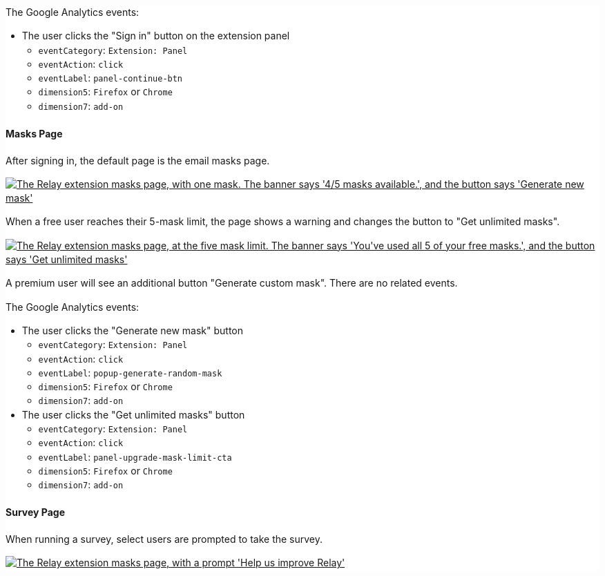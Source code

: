The Google Analytics events:

- The user clicks the "Sign in" button on the extension panel
  - `eventCategory`: `Extension: Panel`
  - `eventAction`: `click`
  - `eventLabel`: `panel-continue-btn`
  - `dimension5`: `Firefox` or `Chrome`
  - `dimension7`: `add-on`

#### <a name="ctx-ext-panel-masks">Masks Page</a>

After signing in, the default page is the email masks page.

[<img src="./docs/img/extension-panel-masks.png"
      width=250
      alt="The Relay extension masks page, with one mask. The banner says '4/5 masks available.', and the button says 'Generate new mask'" />
](./docs/img/extension-panel-masks.png)

When a free user reaches their 5-mask limit, the page shows a warning and
changes the button to "Get unlimited masks".

[<img src="./docs/img/extension-panel-masks-limit.png"
      width=250
      alt="The Relay extension masks page, at the five mask limit. The banner says 'You've used all 5 of your free masks.', and the button says 'Get unlimited masks'" />
](./docs/img/extension-panel-masks-limit.png)

A premium user will see an additional button "Generate custom mask". There are
no related events.

The Google Analytics events:

- The user clicks the "Generate new mask" button
  - `eventCategory`: `Extension: Panel`
  - `eventAction`: `click`
  - `eventLabel`: `popup-generate-random-mask`
  - `dimension5`: `Firefox` or `Chrome`
  - `dimension7`: `add-on`
- The user clicks the "Get unlimited masks" button
  - `eventCategory`: `Extension: Panel`
  - `eventAction`: `click`
  - `eventLabel`: `panel-upgrade-mask-limit-cta`
  - `dimension5`: `Firefox` or `Chrome`
  - `dimension7`: `add-on`

#### <a name="ctx-ext-panel-survey">Survey Page</a>

When running a survey, select users are prompted to take the survey.

[<img src="./docs/img/extension-panel-survey-prompt.png"
      width=246
      alt="The Relay extension masks page, with a prompt 'Help us improve Relay'" />
](./docs/img/extension-panel-survey-prompt.png)
